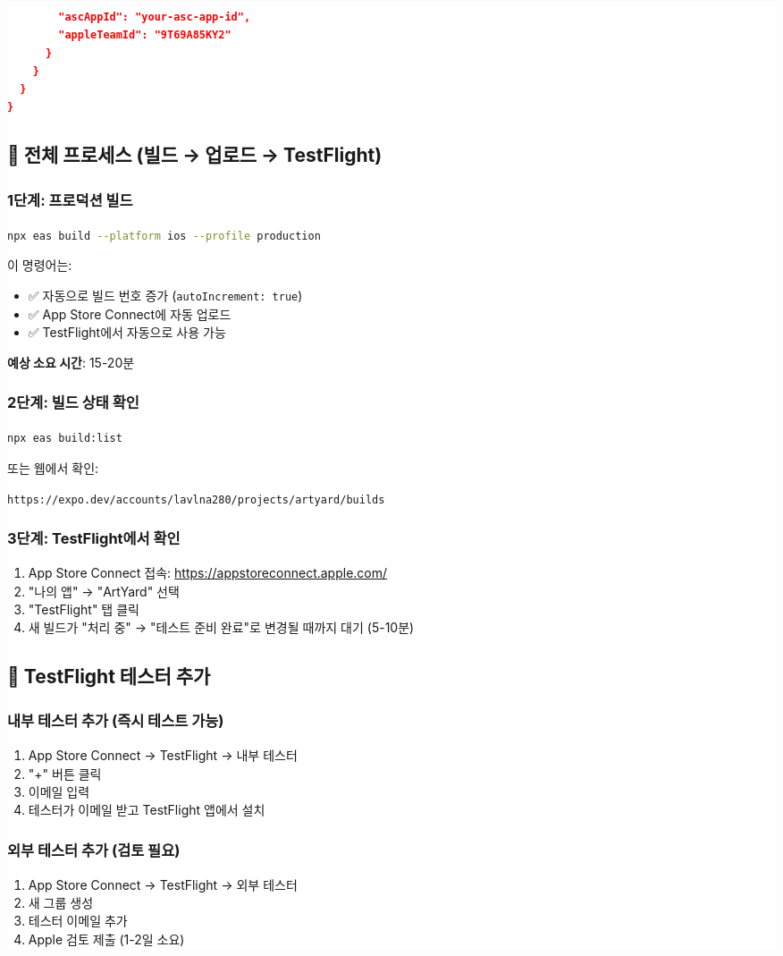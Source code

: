 ```json
        "ascAppId": "your-asc-app-id",
        "appleTeamId": "9T69A85KY2"
      }
    }
  }
}
```

## 🎯 전체 프로세스 (빌드 → 업로드 → TestFlight)

### 1단계: 프로덕션 빌드
```bash
npx eas build --platform ios --profile production
```

이 명령어는:
- ✅ 자동으로 빌드 번호 증가 (`autoIncrement: true`)
- ✅ App Store Connect에 자동 업로드
- ✅ TestFlight에서 자동으로 사용 가능

**예상 소요 시간**: 15-20분

### 2단계: 빌드 상태 확인
```bash
npx eas build:list
```

또는 웹에서 확인:
```
https://expo.dev/accounts/lavlna280/projects/artyard/builds
```

### 3단계: TestFlight에서 확인
1. App Store Connect 접속: https://appstoreconnect.apple.com/
2. "나의 앱" → "ArtYard" 선택
3. "TestFlight" 탭 클릭
4. 새 빌드가 "처리 중" → "테스트 준비 완료"로 변경될 때까지 대기 (5-10분)

## 🎪 TestFlight 테스터 추가

### 내부 테스터 추가 (즉시 테스트 가능)
1. App Store Connect → TestFlight → 내부 테스터
2. "+" 버튼 클릭
3. 이메일 입력
4. 테스터가 이메일 받고 TestFlight 앱에서 설치

### 외부 테스터 추가 (검토 필요)
1. App Store Connect → TestFlight → 외부 테스터
2. 새 그룹 생성
3. 테스터 이메일 추가
4. Apple 검토 제출 (1-2일 소요)
